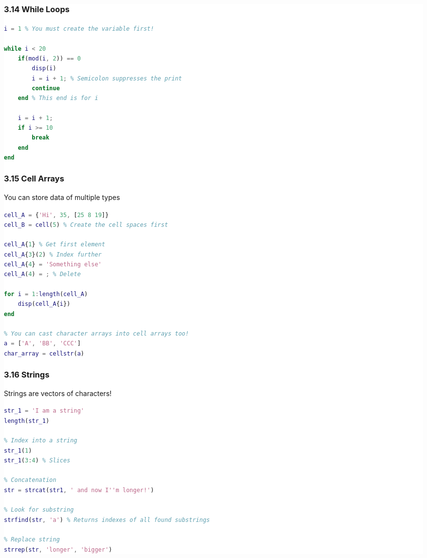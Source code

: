 

### 3.14 While Loops

```matlab
i = 1 % You must create the variable first!

while i < 20
    if(mod(i, 2)) == 0
        disp(i)
        i = i + 1; % Semicolon suppresses the print
        continue
    end % This end is for i
    
    i = i + 1;
    if i >= 10
        break
    end
end
```



### 3.15 Cell Arrays

You can store data of multiple types

```matlab
cell_A = {'Hi', 35, [25 8 19]}
cell_B = cell(5) % Create the cell spaces first

cell_A{1} % Get first element
cell_A{3}(2) % Index further
cell_A{4} = 'Something else'
cell_A(4) = ; % Delete

for i = 1:length(cell_A)
    disp(cell_A{i})
end

% You can cast character arrays into cell arrays too!
a = ['A', 'BB', 'CCC']
char_array = cellstr(a)
```



### 3.16 Strings

Strings are vectors of characters!

```matlab
str_1 = 'I am a string'
length(str_1)

% Index into a string
str_1(1)
str_1(3:4) % Slices

% Concatenation
str = strcat(str1, ' and now I''m longer!')

% Look for substring
strfind(str, 'a') % Returns indexes of all found substrings

% Replace string
strrep(str, 'longer', 'bigger')

```